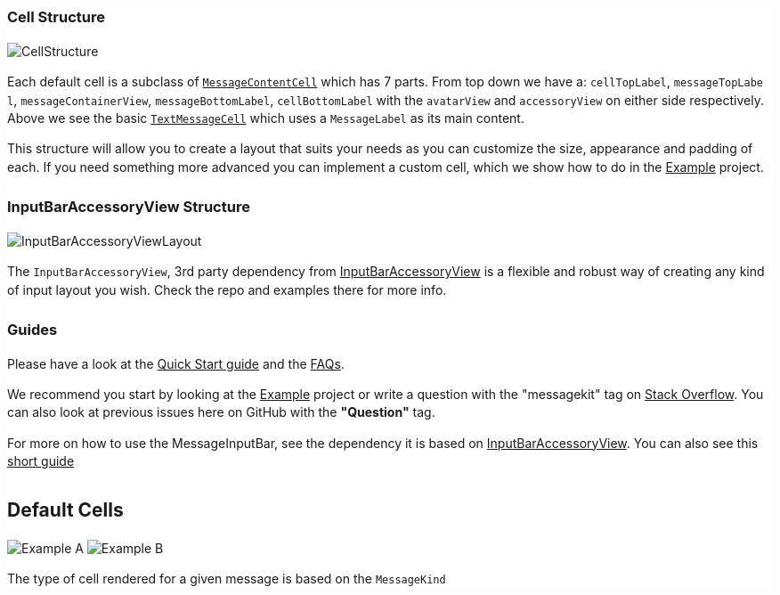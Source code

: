 ### Cell Structure

<p>
  <img src="https://raw.githubusercontent.com/MessageKit/MessageKit/master/Assets/CellStructure.png" title="CellStructure">
</p>

Each default cell is a subclass of [`MessageContentCell`](https://github.com/MessageKit/MessageKit/blob/master/Sources/Views/Cells/MessageContentCell.swift) which has 7 parts. From top down we have a: `cellTopLabel`, `messageTopLabel`, `messageContainerView`, `messageBottomLabel`, `cellBottomLabel` with the `avatarView` and `accessoryView` on either side respectively. Above we see the basic [`TextMessageCell`](https://github.com/MessageKit/MessageKit/blob/master/Sources/Views/Cells/TextMessageCell.swift) which uses a `MessageLabel` as its main content.

This structure will allow you to create a layout that suits your needs as you can customize the size, appearance and padding of each. If you need something more advanced you can implement a custom cell, which we show how to do in the [Example](https://github.com/MessageKit/MessageKit/tree/master/Example) project.

### InputBarAccessoryView Structure

<p>
  <img src="https://raw.githubusercontent.com/MessageKit/MessageKit/master/Assets/InputBarAccessoryViewLayout.png" title="InputBarAccessoryViewLayout">
</p>

The `InputBarAccessoryView`, 3rd party dependency from [InputBarAccessoryView](https://github.com/nathantannar4/InputBarAccessoryView) is a flexible and robust way of creating any kind of input layout you wish. Check the repo and examples there for more info.

### Guides

Please have a look at the [Quick Start guide](https://github.com/MessageKit/MessageKit/blob/master/Documentation/QuickStart.md) and the [FAQs](https://github.com/MessageKit/MessageKit/blob/master/Documentation/FAQs.md).

We recommend you start by looking at the [Example](https://github.com/MessageKit/MessageKit/tree/master/Example) project or write a question with the "messagekit" tag on [Stack Overflow](https://stackoverflow.com/questions/tagged/messagekit). You can also look at previous issues here on GitHub with the **"Question"** tag.

For more on how to use the MessageInputBar, see the dependency it is based on [InputBarAccessoryView](https://github.com/nathantannar4/InputBarAccessoryView). You can also see this [short guide]([https://github.com/MessageKit/MessageKit/blob/master/Documentation/MessageInputBar.md)

## Default Cells

<p>
  <img src="https://raw.githubusercontent.com/MessageKit/MessageKit/master/Assets/ExampleA.png" title="Example A" height=400>
  <img src="https://raw.githubusercontent.com/MessageKit/MessageKit/master/Assets/ExampleB.png" title="Example B" height=400>
</p>

The type of cell rendered for a given message is based on the `MessageKind`
